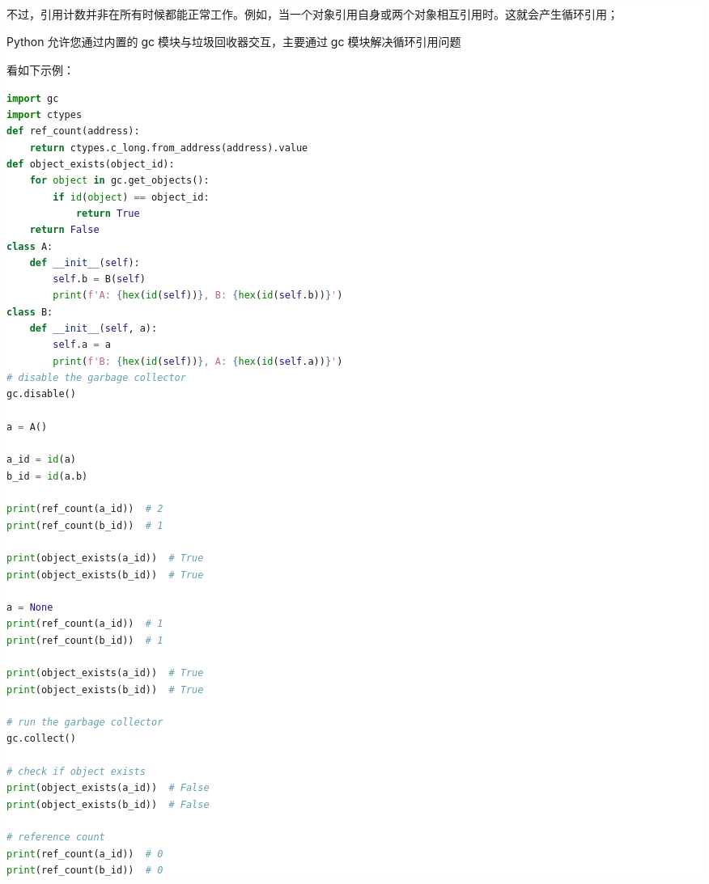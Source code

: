 不过，引用计数并非在所有时候都能正常工作。例如，当一个对象引用自身或两个对象相互引用时。这就会产生循环引用；

Python 允许您通过内置的 gc 模块与垃圾回收器交互，主要通过 gc 模块解决循环引用问题

看如下示例：
```py
import gc
import ctypes
def ref_count(address):
    return ctypes.c_long.from_address(address).value
def object_exists(object_id):
    for object in gc.get_objects():
        if id(object) == object_id:
            return True
    return False
class A:
    def __init__(self):
        self.b = B(self)
        print(f'A: {hex(id(self))}, B: {hex(id(self.b))}')
class B:
    def __init__(self, a):
        self.a = a
        print(f'B: {hex(id(self))}, A: {hex(id(self.a))}')
# disable the garbage collector
gc.disable()

a = A()

a_id = id(a)
b_id = id(a.b)

print(ref_count(a_id))  # 2
print(ref_count(b_id))  # 1

print(object_exists(a_id))  # True
print(object_exists(b_id))  # True

a = None
print(ref_count(a_id))  # 1
print(ref_count(b_id))  # 1

print(object_exists(a_id))  # True
print(object_exists(b_id))  # True

# run the garbage collector
gc.collect()

# check if object exists
print(object_exists(a_id))  # False
print(object_exists(b_id))  # False

# reference count
print(ref_count(a_id))  # 0
print(ref_count(b_id))  # 0
```
